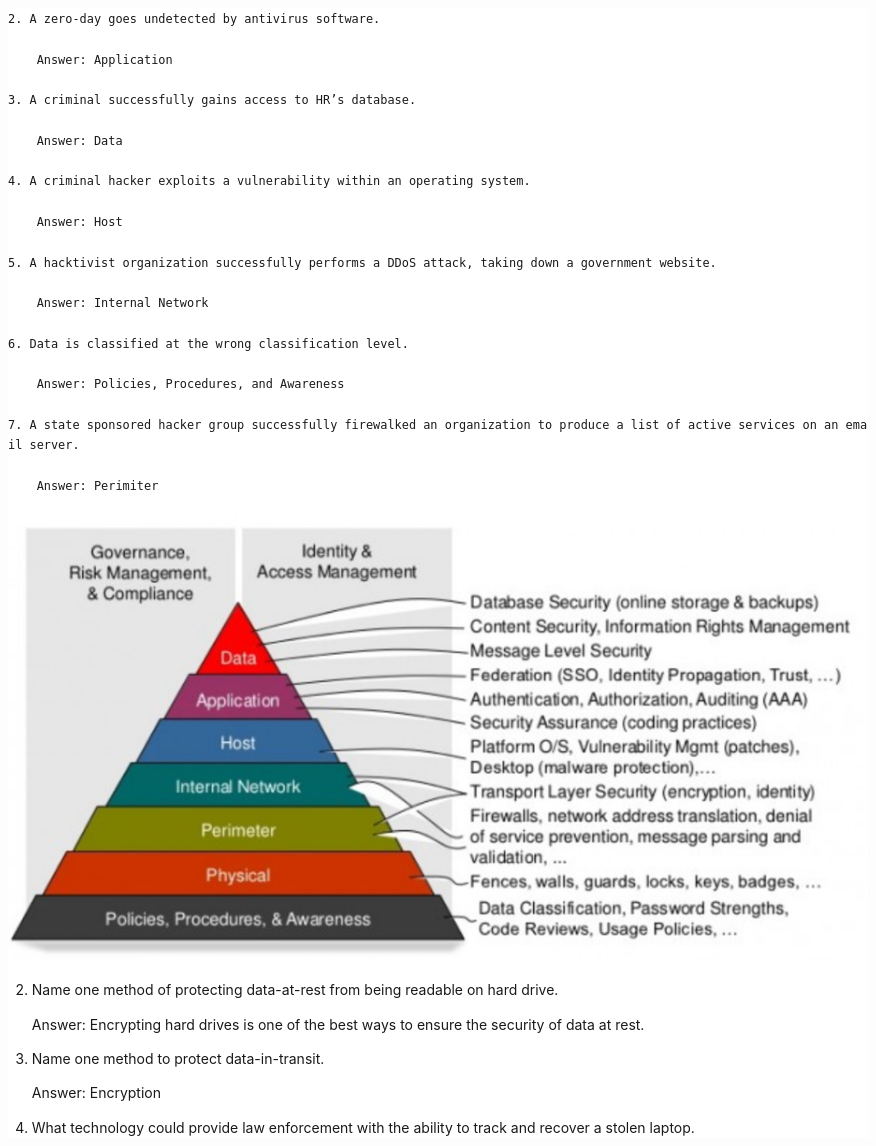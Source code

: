     2. A zero-day goes undetected by antivirus software.

        Answer: Application

    3. A criminal successfully gains access to HR’s database.

        Answer: Data

    4. A criminal hacker exploits a vulnerability within an operating system.

        Answer: Host

    5. A hacktivist organization successfully performs a DDoS attack, taking down a government website.

        Answer: Internal Network 

    6. Data is classified at the wrong classification level.

        Answer: Policies, Procedures, and Awareness

    7. A state sponsored hacker group successfully firewalked an organization to produce a list of active services on an email server.

        Answer: Perimiter

  ![picture](IMAGE/D.PNG)  

2. Name one method of protecting data-at-rest from being readable on hard drive.

    Answer: Encrypting hard drives is one of the best ways to ensure the security of data at rest.

3. Name one method to protect data-in-transit.

    Answer: Encryption

4. What technology could provide law enforcement with the ability to track and recover a stolen laptop.

